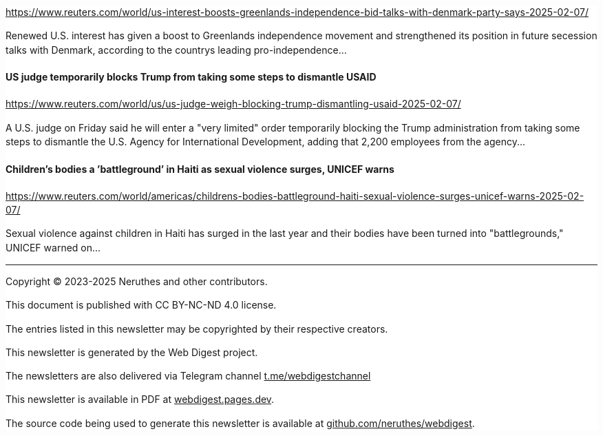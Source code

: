 <span style="color: blue!80!green"><https://www.reuters.com/world/us-interest-boosts-greenlands-independence-bid-talks-with-denmark-party-says-2025-02-07/></span>

Renewed U.S. interest has given a boost to Greenlands independence
movement and strengthened its position in future secession talks with
Denmark, according to the countrys leading pro-independence...

#### US judge temporarily blocks Trump from taking some steps to dismantle USAID

<span style="color: blue!80!green"><https://www.reuters.com/world/us/us-judge-weigh-blocking-trump-dismantling-usaid-2025-02-07/></span>

A U.S. judge on Friday said he will enter a "very limited" order
temporarily blocking the Trump administration from taking some steps to
dismantle the U.S. Agency for International Development, adding that
2,200 employees from the agency...

#### Children’s bodies a ’battleground’ in Haiti as sexual violence surges, UNICEF warns

<span style="color: blue!80!green"><https://www.reuters.com/world/americas/childrens-bodies-battleground-haiti-sexual-violence-surges-unicef-warns-2025-02-07/></span>

Sexual violence against children in Haiti has surged in the last year
and their bodies have been turned into "battlegrounds," UNICEF warned
on...




-----------------------------------

Copyright © 2023-2025 Neruthes and other contributors.

This document is published with CC BY-NC-ND 4.0 license.

The entries listed in this newsletter may be copyrighted by their respective creators.

This newsletter is generated by the Web Digest project.

The newsletters are also delivered via Telegram channel [t.me/webdigestchannel](https://t.me/webdigestchannel)

This newsletter is available in PDF at [webdigest.pages.dev](https://webdigest.pages.dev/).

The source code being used to generate this newsletter is available at [github.com/neruthes/webdigest](https://github.com/neruthes/webdigest).

